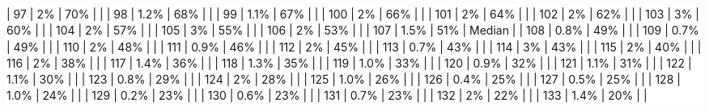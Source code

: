 | 97 | 2% | 70% |  |
| 98 | 1.2% | 68% |  |
| 99 | 1.1% | 67% |  |
| 100 | 2% | 66% |  |
| 101 | 2% | 64% |  |
| 102 | 2% | 62% |  |
| 103 | 3% | 60% |  |
| 104 | 2% | 57% |  |
| 105 | 3% | 55% |  |
| 106 | 2% | 53% |  |
| 107 | 1.5% | 51% | Median |
| 108 | 0.8% | 49% |  |
| 109 | 0.7% | 49% |  |
| 110 | 2% | 48% |  |
| 111 | 0.9% | 46% |  |
| 112 | 2% | 45% |  |
| 113 | 0.7% | 43% |  |
| 114 | 3% | 43% |  |
| 115 | 2% | 40% |  |
| 116 | 2% | 38% |  |
| 117 | 1.4% | 36% |  |
| 118 | 1.3% | 35% |  |
| 119 | 1.0% | 33% |  |
| 120 | 0.9% | 32% |  |
| 121 | 1.1% | 31% |  |
| 122 | 1.1% | 30% |  |
| 123 | 0.8% | 29% |  |
| 124 | 2% | 28% |  |
| 125 | 1.0% | 26% |  |
| 126 | 0.4% | 25% |  |
| 127 | 0.5% | 25% |  |
| 128 | 1.0% | 24% |  |
| 129 | 0.2% | 23% |  |
| 130 | 0.6% | 23% |  |
| 131 | 0.7% | 23% |  |
| 132 | 2% | 22% |  |
| 133 | 1.4% | 20% |  |
